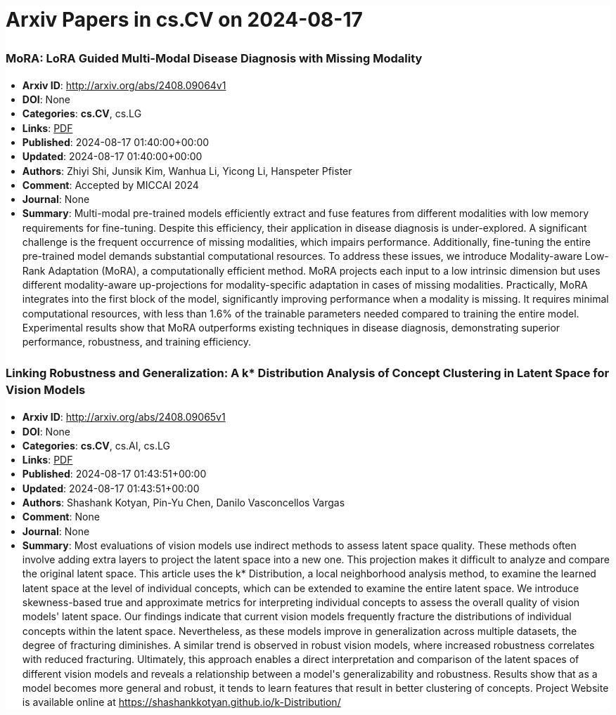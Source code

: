 # Arxiv Papers in cs.CV on 2024-08-17
### MoRA: LoRA Guided Multi-Modal Disease Diagnosis with Missing Modality
- **Arxiv ID**: http://arxiv.org/abs/2408.09064v1
- **DOI**: None
- **Categories**: **cs.CV**, cs.LG
- **Links**: [PDF](http://arxiv.org/pdf/2408.09064v1)
- **Published**: 2024-08-17 01:40:00+00:00
- **Updated**: 2024-08-17 01:40:00+00:00
- **Authors**: Zhiyi Shi, Junsik Kim, Wanhua Li, Yicong Li, Hanspeter Pfister
- **Comment**: Accepted by MICCAI 2024
- **Journal**: None
- **Summary**: Multi-modal pre-trained models efficiently extract and fuse features from different modalities with low memory requirements for fine-tuning. Despite this efficiency, their application in disease diagnosis is under-explored. A significant challenge is the frequent occurrence of missing modalities, which impairs performance. Additionally, fine-tuning the entire pre-trained model demands substantial computational resources. To address these issues, we introduce Modality-aware Low-Rank Adaptation (MoRA), a computationally efficient method. MoRA projects each input to a low intrinsic dimension but uses different modality-aware up-projections for modality-specific adaptation in cases of missing modalities. Practically, MoRA integrates into the first block of the model, significantly improving performance when a modality is missing. It requires minimal computational resources, with less than 1.6% of the trainable parameters needed compared to training the entire model. Experimental results show that MoRA outperforms existing techniques in disease diagnosis, demonstrating superior performance, robustness, and training efficiency.



### Linking Robustness and Generalization: A k* Distribution Analysis of Concept Clustering in Latent Space for Vision Models
- **Arxiv ID**: http://arxiv.org/abs/2408.09065v1
- **DOI**: None
- **Categories**: **cs.CV**, cs.AI, cs.LG
- **Links**: [PDF](http://arxiv.org/pdf/2408.09065v1)
- **Published**: 2024-08-17 01:43:51+00:00
- **Updated**: 2024-08-17 01:43:51+00:00
- **Authors**: Shashank Kotyan, Pin-Yu Chen, Danilo Vasconcellos Vargas
- **Comment**: None
- **Journal**: None
- **Summary**: Most evaluations of vision models use indirect methods to assess latent space quality. These methods often involve adding extra layers to project the latent space into a new one. This projection makes it difficult to analyze and compare the original latent space. This article uses the k* Distribution, a local neighborhood analysis method, to examine the learned latent space at the level of individual concepts, which can be extended to examine the entire latent space. We introduce skewness-based true and approximate metrics for interpreting individual concepts to assess the overall quality of vision models' latent space. Our findings indicate that current vision models frequently fracture the distributions of individual concepts within the latent space. Nevertheless, as these models improve in generalization across multiple datasets, the degree of fracturing diminishes. A similar trend is observed in robust vision models, where increased robustness correlates with reduced fracturing. Ultimately, this approach enables a direct interpretation and comparison of the latent spaces of different vision models and reveals a relationship between a model's generalizability and robustness. Results show that as a model becomes more general and robust, it tends to learn features that result in better clustering of concepts. Project Website is available online at https://shashankkotyan.github.io/k-Distribution/
